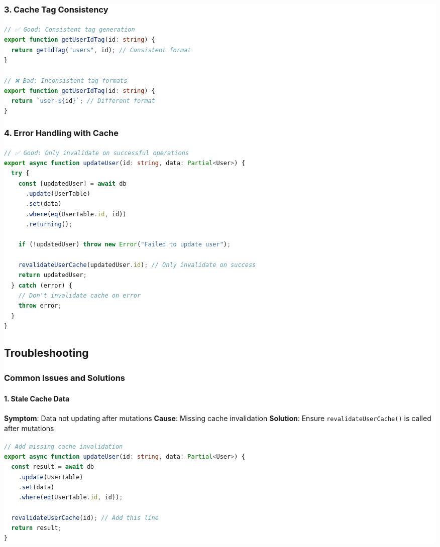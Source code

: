 ### 3. Cache Tag Consistency

```typescript
// ✅ Good: Consistent tag generation
export function getUserIdTag(id: string) {
  return getIdTag("users", id); // Consistent format
}

// ❌ Bad: Inconsistent tag formats
export function getUserIdTag(id: string) {
  return `user-${id}`; // Different format
}
```

### 4. Error Handling with Cache

```typescript
// ✅ Good: Only invalidate on successful operations
export async function updateUser(id: string, data: Partial<User>) {
  try {
    const [updatedUser] = await db
      .update(UserTable)
      .set(data)
      .where(eq(UserTable.id, id))
      .returning();

    if (!updatedUser) throw new Error("Failed to update user");

    revalidateUserCache(updatedUser.id); // Only invalidate on success
    return updatedUser;
  } catch (error) {
    // Don't invalidate cache on error
    throw error;
  }
}
```

## Troubleshooting

### Common Issues and Solutions

#### 1. Stale Cache Data

**Symptom**: Data not updating after mutations
**Cause**: Missing cache invalidation
**Solution**: Ensure `revalidateUserCache()` is called after mutations

```typescript
// Add missing cache invalidation
export async function updateUser(id: string, data: Partial<User>) {
  const result = await db
    .update(UserTable)
    .set(data)
    .where(eq(UserTable.id, id));

  revalidateUserCache(id); // Add this line
  return result;
}
```
